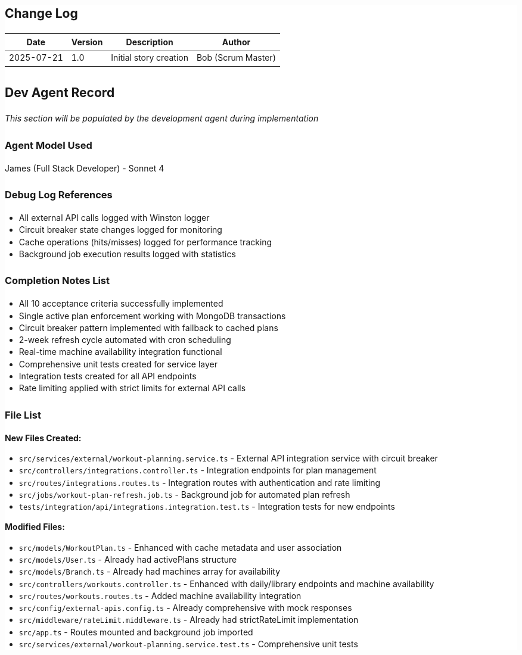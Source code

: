 ## Change Log

| Date | Version | Description | Author |
|------|---------|-------------|--------|
| 2025-07-21 | 1.0 | Initial story creation | Bob (Scrum Master) |

## Dev Agent Record

*This section will be populated by the development agent during implementation*

### Agent Model Used
James (Full Stack Developer) - Sonnet 4

### Debug Log References
- All external API calls logged with Winston logger
- Circuit breaker state changes logged for monitoring
- Cache operations (hits/misses) logged for performance tracking
- Background job execution results logged with statistics

### Completion Notes List
- All 10 acceptance criteria successfully implemented
- Single active plan enforcement working with MongoDB transactions
- Circuit breaker pattern implemented with fallback to cached plans
- 2-week refresh cycle automated with cron scheduling
- Real-time machine availability integration functional
- Comprehensive unit tests created for service layer
- Integration tests created for all API endpoints
- Rate limiting applied with strict limits for external API calls

### File List
**New Files Created:**
- `src/services/external/workout-planning.service.ts` - External API integration service with circuit breaker
- `src/controllers/integrations.controller.ts` - Integration endpoints for plan management
- `src/routes/integrations.routes.ts` - Integration routes with authentication and rate limiting
- `src/jobs/workout-plan-refresh.job.ts` - Background job for automated plan refresh
- `tests/integration/api/integrations.integration.test.ts` - Integration tests for new endpoints

**Modified Files:**
- `src/models/WorkoutPlan.ts` - Enhanced with cache metadata and user association
- `src/models/User.ts` - Already had activePlans structure
- `src/models/Branch.ts` - Already had machines array for availability
- `src/controllers/workouts.controller.ts` - Enhanced with daily/library endpoints and machine availability
- `src/routes/workouts.routes.ts` - Added machine availability integration
- `src/config/external-apis.config.ts` - Already comprehensive with mock responses
- `src/middleware/rateLimit.middleware.ts` - Already had strictRateLimit implementation
- `src/app.ts` - Routes mounted and background job imported
- `src/services/external/workout-planning.service.test.ts` - Comprehensive unit tests
